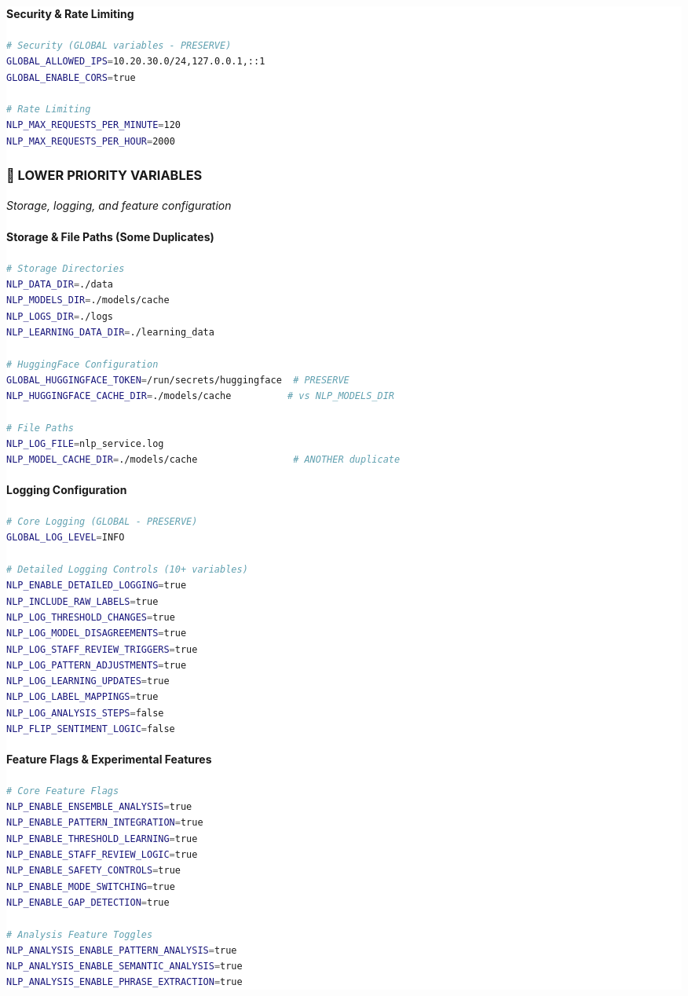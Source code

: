 #### **Security & Rate Limiting**  
```bash
# Security (GLOBAL variables - PRESERVE)
GLOBAL_ALLOWED_IPS=10.20.30.0/24,127.0.0.1,::1
GLOBAL_ENABLE_CORS=true

# Rate Limiting
NLP_MAX_REQUESTS_PER_MINUTE=120
NLP_MAX_REQUESTS_PER_HOUR=2000
```

### **📁 LOWER PRIORITY VARIABLES**
*Storage, logging, and feature configuration*

#### **Storage & File Paths (Some Duplicates)**
```bash
# Storage Directories
NLP_DATA_DIR=./data
NLP_MODELS_DIR=./models/cache
NLP_LOGS_DIR=./logs
NLP_LEARNING_DATA_DIR=./learning_data

# HuggingFace Configuration
GLOBAL_HUGGINGFACE_TOKEN=/run/secrets/huggingface  # PRESERVE
NLP_HUGGINGFACE_CACHE_DIR=./models/cache          # vs NLP_MODELS_DIR

# File Paths
NLP_LOG_FILE=nlp_service.log
NLP_MODEL_CACHE_DIR=./models/cache                 # ANOTHER duplicate
```

#### **Logging Configuration**
```bash
# Core Logging (GLOBAL - PRESERVE)
GLOBAL_LOG_LEVEL=INFO

# Detailed Logging Controls (10+ variables)
NLP_ENABLE_DETAILED_LOGGING=true
NLP_INCLUDE_RAW_LABELS=true
NLP_LOG_THRESHOLD_CHANGES=true
NLP_LOG_MODEL_DISAGREEMENTS=true
NLP_LOG_STAFF_REVIEW_TRIGGERS=true
NLP_LOG_PATTERN_ADJUSTMENTS=true
NLP_LOG_LEARNING_UPDATES=true
NLP_LOG_LABEL_MAPPINGS=true
NLP_LOG_ANALYSIS_STEPS=false
NLP_FLIP_SENTIMENT_LOGIC=false
```

#### **Feature Flags & Experimental Features**
```bash
# Core Feature Flags
NLP_ENABLE_ENSEMBLE_ANALYSIS=true
NLP_ENABLE_PATTERN_INTEGRATION=true
NLP_ENABLE_THRESHOLD_LEARNING=true
NLP_ENABLE_STAFF_REVIEW_LOGIC=true
NLP_ENABLE_SAFETY_CONTROLS=true
NLP_ENABLE_MODE_SWITCHING=true
NLP_ENABLE_GAP_DETECTION=true

# Analysis Feature Toggles
NLP_ANALYSIS_ENABLE_PATTERN_ANALYSIS=true
NLP_ANALYSIS_ENABLE_SEMANTIC_ANALYSIS=true
NLP_ANALYSIS_ENABLE_PHRASE_EXTRACTION=true
```